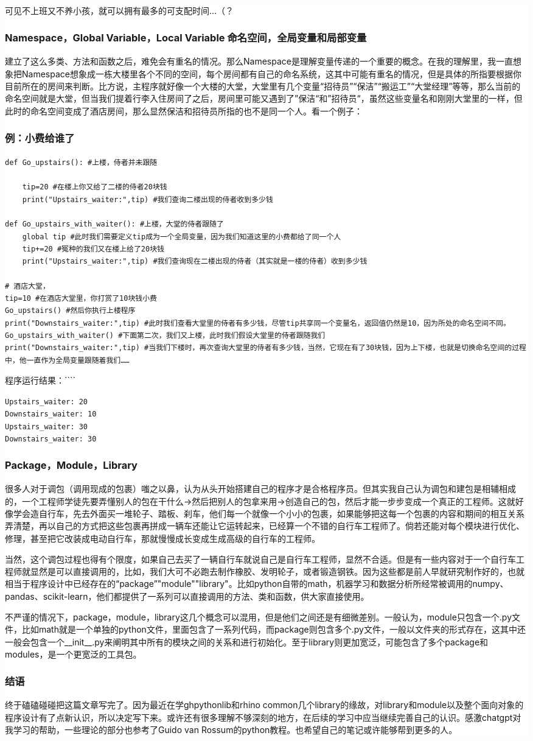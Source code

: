 可见不上班又不养小孩，就可以拥有最多的可支配时间…（？

### Namespace，Global Variable，Local Variable 命名空间，全局变量和局部变量

建立了这么多类、方法和函数之后，难免会有重名的情况。那么Namespace是理解变量传递的一个重要的概念。在我的理解里，我一直想象把Namespace想象成一栋大楼里各个不同的空间，每个房间都有自己的命名系统，这其中可能有重名的情况，但是具体的所指要根据你目前所在的房间来判断。比方说，主程序就好像一个大楼的大堂，大堂里有几个变量“招待员”“保洁”“搬运工”“大堂经理”等等，那么当前的命名空间就是大堂，但当我们提着行李入住房间了之后，房间里可能又遇到了”保洁“和”招待员“，虽然这些变量名和刚刚大堂里的一样，但此时的命名空间变成了酒店房间，那么显然保洁和招待员所指的也不是同一个人。看一个例子：

### 例：小费给谁了
````
def Go_upstairs(): #上楼，侍者并未跟随

    tip=20 #在楼上你又给了二楼的侍者20块钱
    print("Upstairs_waiter:",tip) #我们查询二楼出现的侍者收到多少钱
    
def Go_upstairs_with_waiter(): #上楼，大堂的侍者跟随了
    global tip #此时我们需要定义tip成为一个全局变量，因为我们知道这里的小费都给了同一个人
    tip+=20 #冤种的我们又在楼上给了20块钱
    print("Upstairs_waiter:",tip) #我们查询现在二楼出现的侍者（其实就是一楼的侍者）收到多少钱

# 酒店大堂，
tip=10 #在酒店大堂里，你打赏了10块钱小费
Go_upstairs() #然后你执行上楼程序
print("Downstairs_waiter:",tip) #此时我们查看大堂里的侍者有多少钱，尽管tip共享同一个变量名，返回值仍然是10，因为所处的命名空间不同。
Go_upstairs_with_waiter() #下面第二次，我们又上楼，此时我们假设大堂里的侍者跟随我们
print("Downstairs_waiter:",tip) #当我们下楼时，再次查询大堂里的侍者有多少钱，当然，它现在有了30块钱，因为上下楼，也就是切换命名空间的过程中，他一直作为全局变量跟随着我们……

````
程序运行结果：````
````
Upstairs_waiter: 20
Downstairs_waiter: 10
Upstairs_waiter: 30
Downstairs_waiter: 30
````
### Package，Module，Library

很多人对于调包（调用现成的包裹）嗤之以鼻，认为从头开始搭建自己的程序才是合格程序员。但其实我自己认为调包和建包是相辅相成的，一个工程师学徒先要弄懂别人的包在干什么->然后把别人的包拿来用->创造自己的包，然后才能一步步变成一个真正的工程师。这就好像学会造自行车，先去外面买一堆轮子、踏板、刹车，他们每一个就像一个小小的包裹，如果能够把这每一个包裹的内容和期间的相互关系弄清楚，再以自己的方式把这些包裹再拼成一辆车还能让它运转起来，已经算一个不错的自行车工程师了。倘若还能对每个模块进行优化、修理，甚至把它改装成电动自行车，那就慢慢成长变成生成高级的自行车的工程师。

当然，这个调包过程也得有个限度，如果自己去买了一辆自行车就说自己是自行车工程师，显然不合适。但是有一些内容对于一个自行车工程师就显然是可以直接调用的，比如，我们大可不必跑去制作橡胶、发明轮子，或者锻造钢铁。因为这些都是前人早就研究制作好的，也就相当于程序设计中已经存在的“package”"module""library"。比如python自带的math，机器学习和数据分析所经常被调用的numpy、pandas、scikit-learn，他们都提供了一系列可以直接调用的方法、类和函数，供大家直接使用。

不严谨的情况下，package，module，library这几个概念可以混用，但是他们之间还是有细微差别。一般认为，module只包含一个.py文件，比如math就是一个单独的python文件，里面包含了一系列代码，而package则包含多个.py文件，一般以文件夹的形式存在，这其中还一般会包含一个__init__.py来阐明其中所有的模块之间的关系和进行初始化。至于library则更加宽泛，可能包含了多个package和modules，是一个更宽泛的工具包。

### 结语

终于磕磕碰碰把这篇文章写完了。因为最近在学ghpythonlib和rhino common几个library的缘故，对library和module以及整个面向对象的程序设计有了点新认识，所以决定写下来。或许还有很多理解不够深刻的地方，在后续的学习中应当继续完善自己的认识。感激chatgpt对我学习的帮助，一些理论的部分也参考了Guido van Rossum的python教程。也希望自己的笔记或许能够帮到更多的人。
